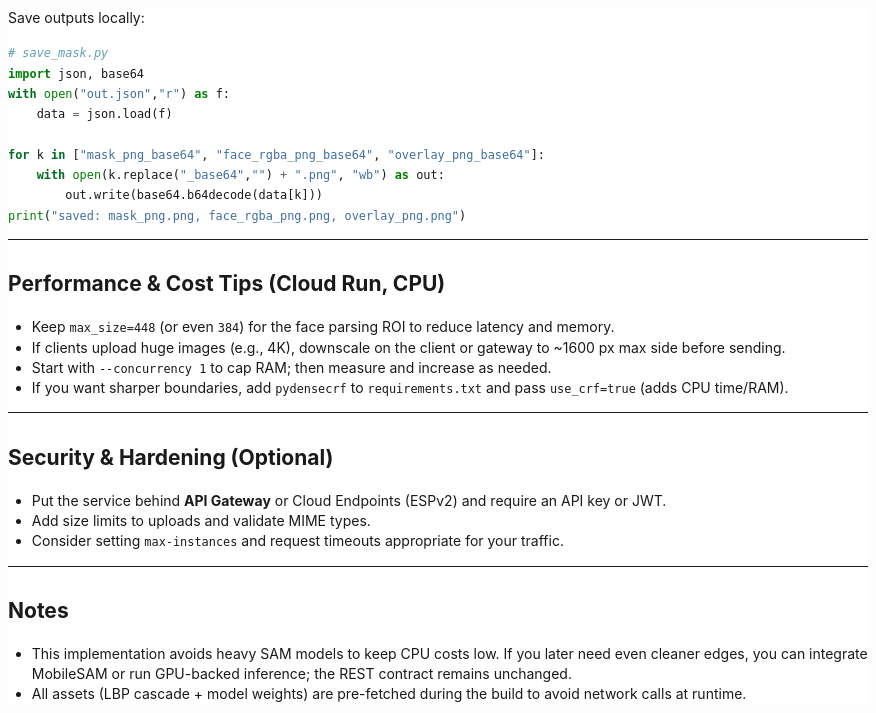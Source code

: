 Save outputs locally:
```python
# save_mask.py
import json, base64
with open("out.json","r") as f:
    data = json.load(f)

for k in ["mask_png_base64", "face_rgba_png_base64", "overlay_png_base64"]:
    with open(k.replace("_base64","") + ".png", "wb") as out:
        out.write(base64.b64decode(data[k]))
print("saved: mask_png.png, face_rgba_png.png, overlay_png.png")
```

---

## Performance & Cost Tips (Cloud Run, CPU)

- Keep `max_size=448` (or even `384`) for the face parsing ROI to reduce latency and memory.
- If clients upload huge images (e.g., 4K), downscale on the client or gateway to ~1600 px max side before sending.
- Start with `--concurrency 1` to cap RAM; then measure and increase as needed.
- If you want sharper boundaries, add `pydensecrf` to `requirements.txt` and pass `use_crf=true` (adds CPU time/RAM).

---

## Security & Hardening (Optional)

- Put the service behind **API Gateway** or Cloud Endpoints (ESPv2) and require an API key or JWT.
- Add size limits to uploads and validate MIME types.
- Consider setting `max-instances` and request timeouts appropriate for your traffic.

---

## Notes

- This implementation avoids heavy SAM models to keep CPU costs low. If you later need even cleaner edges, you can integrate MobileSAM or run GPU-backed inference; the REST contract remains unchanged.
- All assets (LBP cascade + model weights) are pre-fetched during the build to avoid network calls at runtime.

